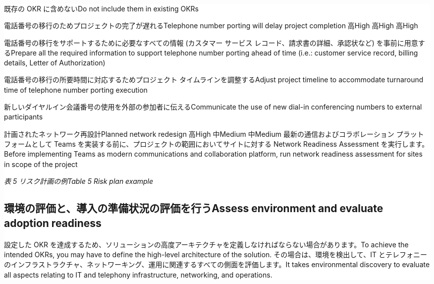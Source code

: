 <p><span data-ttu-id="3b5cd-328">既存の OKR に含めない</span><span class="sxs-lookup"><span data-stu-id="3b5cd-328">Do not include them in existing OKRs</span></span></p></td>
</tr>
<tr class="even">
<td align="left"><span data-ttu-id="3b5cd-329">電話番号の移行のためプロジェクトの完了が遅れる</span><span class="sxs-lookup"><span data-stu-id="3b5cd-329">Telephone number porting will delay project completion</span></span></td>
<td align="left"><span data-ttu-id="3b5cd-330">高</span><span class="sxs-lookup"><span data-stu-id="3b5cd-330">High</span></span></td>
<td align="left"><span data-ttu-id="3b5cd-331">高</span><span class="sxs-lookup"><span data-stu-id="3b5cd-331">High</span></span></td>
<td align="left"><span data-ttu-id="3b5cd-332">高</span><span class="sxs-lookup"><span data-stu-id="3b5cd-332">High</span></span></td>
<td align="left"><p><span data-ttu-id="3b5cd-333">電話番号の移行をサポートするために必要なすべての情報 (カスタマー サービス レコード、請求書の詳細、承認状など) を事前に用意する</span><span class="sxs-lookup"><span data-stu-id="3b5cd-333">Prepare all the required information to support telephone number porting ahead of time (i.e.: customer service record, billing details, Letter of Authorization)</span></span></p>
<p><span data-ttu-id="3b5cd-334">電話番号の移行の所要時間に対応するためプロジェクト タイムラインを調整する</span><span class="sxs-lookup"><span data-stu-id="3b5cd-334">Adjust project timeline to accommodate turnaround time of telephone number porting execution</span></span></p>
<p><span data-ttu-id="3b5cd-335">新しいダイヤルイン会議番号の使用を外部の参加者に伝える</span><span class="sxs-lookup"><span data-stu-id="3b5cd-335">Communicate the use of new dial-in conferencing numbers to external participants</span></span></p></td>
</tr>
<tr class="odd">
<td align="left"><span data-ttu-id="3b5cd-336">計画されたネットワーク再設計</span><span class="sxs-lookup"><span data-stu-id="3b5cd-336">Planned network redesign</span></span></td>
<td align="left"><span data-ttu-id="3b5cd-337">高</span><span class="sxs-lookup"><span data-stu-id="3b5cd-337">High</span></span></td>
<td align="left"><span data-ttu-id="3b5cd-338">中</span><span class="sxs-lookup"><span data-stu-id="3b5cd-338">Medium</span></span></td>
<td align="left"><span data-ttu-id="3b5cd-339">中</span><span class="sxs-lookup"><span data-stu-id="3b5cd-339">Medium</span></span></td>
<td align="left"><span data-ttu-id="3b5cd-340">最新の通信およびコラボレーション プラットフォームとして Teams を実装する前に、プロジェクトの範囲においてサイトに対する Network Readiness Assessment を実行します。</span><span class="sxs-lookup"><span data-stu-id="3b5cd-340">Before implementing Teams as modern communications and collaboration platform, run network readiness assessment for sites in scope of the project</span></span></td>
</tr>
</tbody>
</table>

<span data-ttu-id="3b5cd-341">_表 5 リスク計画の例_</span><span class="sxs-lookup"><span data-stu-id="3b5cd-341">_Table 5 Risk plan example_</span></span>


<a name="assess-environment-and-evaluate-adoption-readiness"></a><span data-ttu-id="3b5cd-342">環境の評価と、導入の準備状況の評価を行う</span><span class="sxs-lookup"><span data-stu-id="3b5cd-342">Assess environment and evaluate adoption readiness</span></span>
--------------------------------------------------

<span data-ttu-id="3b5cd-343">設定した OKR を達成するため、ソリューションの高度アーキテクチャを定義しなければならない場合があります。</span><span class="sxs-lookup"><span data-stu-id="3b5cd-343">To achieve the intended OKRs, you may have to define the high-level architecture of the solution.</span></span> <span data-ttu-id="3b5cd-344">その場合は、環境を検出して、IT とテレフォニーのインフラストラクチャ、ネットワーキング、運用に関連するすべての側面を評価します。</span><span class="sxs-lookup"><span data-stu-id="3b5cd-344">It takes environmental discovery to evaluate all aspects relating to IT and telephony infrastructure, networking, and operations.</span></span>
